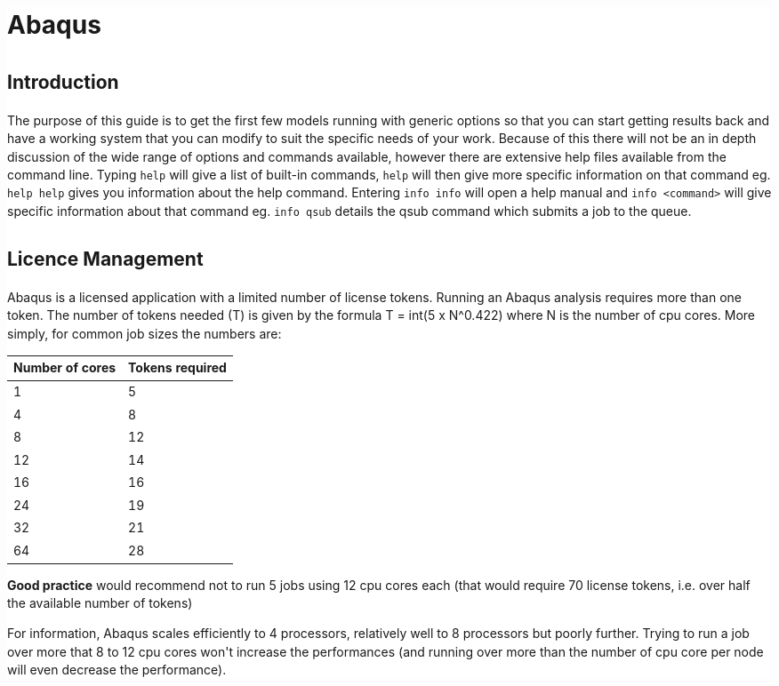 # Abaqus

## Introduction

The purpose of this guide is to get the first few models running with
generic options so that you can start getting results back and have a
working system that you can modify to suit the specific needs of your
work. Because of this there will not be an in depth discussion of the
wide range of options and commands available, however there are
extensive help files available from the command line. Typing
`help` will give a list of
built-in commands, `help` will then give more specific information on that command
eg. `help help` gives you
information about the help command. Entering `info info` will open a help manual and `info <command>` will give
specific information about that command eg. `info qsub` details the qsub command which submits a
job to the queue.

## Licence Management

Abaqus is a licensed application with a limited number of license
tokens. Running an Abaqus analysis requires more than one token. The
number of tokens needed (T) is given by the formula T = int(5 x
N^0.422) where N is the number of cpu cores. More simply, for common
job sizes the numbers are:

  |Number of cores  |Tokens required
  |-----------------|-----------------
  |1                |5
  |4                |8
  |8                |12
  |12               |14
  |16               |16
  |24               |19
  |32               |21
  |64               |28

**Good practice** would recommend not to run 5 jobs using 12 cpu cores
each (that would require 70 license tokens, i.e. over half the available
number of tokens)

For information, Abaqus scales efficiently to 4 processors, relatively
well to 8 processors but poorly further. Trying to run a job over more
that 8 to 12 cpu cores won't increase the performances (and running over
more than the number of cpu core per node will even decrease the
performance).
